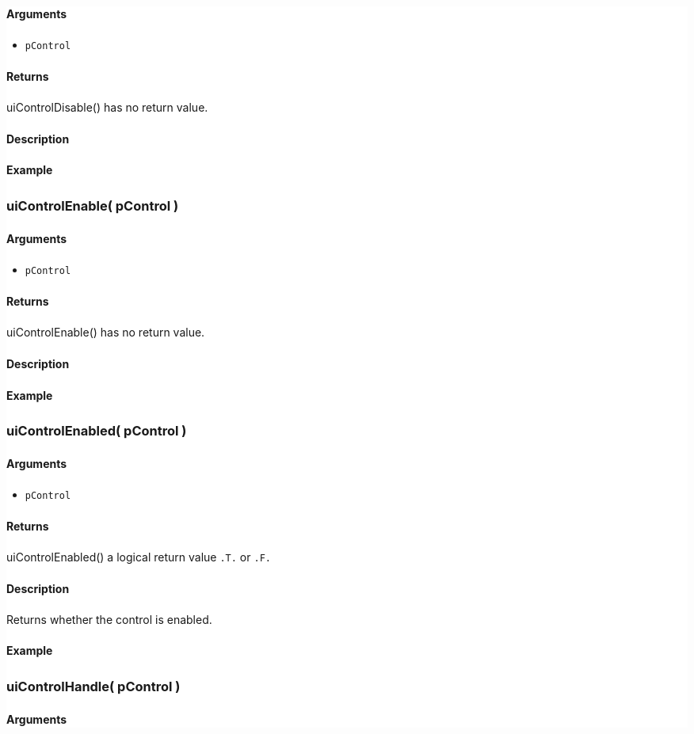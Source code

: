 #### Arguments

* `pControl` 

#### Returns

uiControlDisable() has no return value.

#### Description

#### Example

``` c

```

### uiControlEnable( pControl )

#### Arguments

* `pControl` 

#### Returns

uiControlEnable() has no return value.

#### Description

#### Example

``` c

```

### uiControlEnabled( pControl )

#### Arguments

* `pControl` 

#### Returns

uiControlEnabled() a logical return value `.T.` or `.F.` 

#### Description

Returns whether the control is enabled.

#### Example

``` c

```

### uiControlHandle( pControl )

#### Arguments

